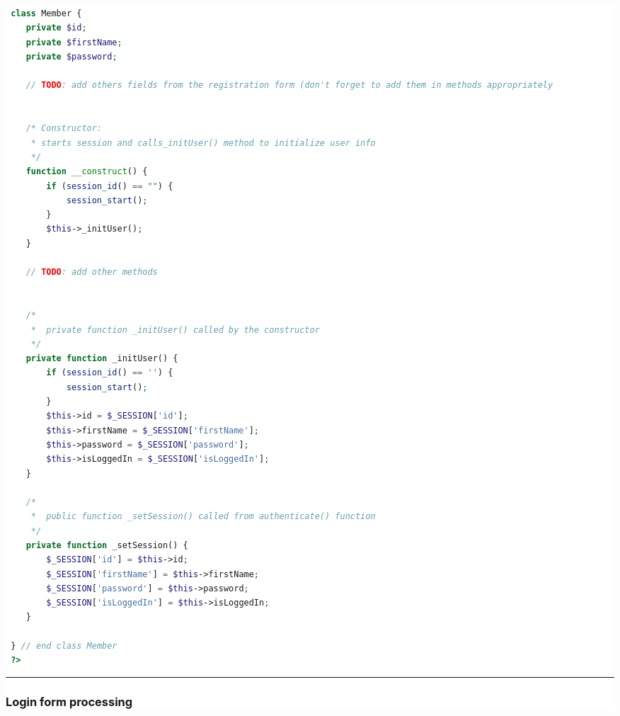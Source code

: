 ```php
 class Member {
	private $id;
	private $firstName;
	private $password;
	
	// TODO: add others fields from the registration form (don't forget to add them in methods appropriately
 
 
	/* Constructor: 
	 * starts session and calls_initUser() method to initialize user info
	 */
	function __construct() {
		if (session_id() == "") {
			session_start();
		}
		$this->_initUser();
	}    
  
	// TODO: add other methods
    

	/* 
	 *  private function _initUser() called by the constructor
	 */
	private function _initUser() {
		if (session_id() == '') {
			session_start();
		}		
		$this->id = $_SESSION['id'];
		$this->firstName = $_SESSION['firstName'];
		$this->password = $_SESSION['password'];
		$this->isLoggedIn = $_SESSION['isLoggedIn'];
	}
	
	/* 
	 *  public function _setSession() called from authenticate() function
	 */
	private function _setSession() {
		$_SESSION['id'] = $this->id;
		$_SESSION['firstName'] = $this->firstName;
		$_SESSION['password'] = $this->password;
		$_SESSION['isLoggedIn'] = $this->isLoggedIn;
	}	

 } // end class Member
 ?>
 ```
 
 ---
 ### Login form processing
 
